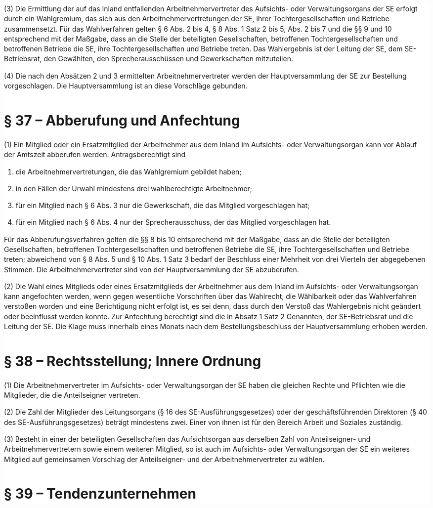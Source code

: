 (3) Die Ermittlung der auf das Inland entfallenden Arbeitnehmervertreter des Aufsichts- oder Verwaltungsorgans der SE erfolgt durch ein Wahlgremium, das sich aus den Arbeitnehmervertretungen der SE, ihrer Tochtergesellschaften und Betriebe zusammensetzt. Für das Wahlverfahren gelten § 6 Abs. 2 bis 4, § 8 Abs. 1 Satz 2 bis 5, Abs. 2 bis 7 und die §§ 9 und 10 entsprechend mit der Maßgabe, dass an die Stelle der beteiligten Gesellschaften, betroffenen Tochtergesellschaften und betroffenen Betriebe die SE, ihre Tochtergesellschaften und Betriebe treten. Das Wahlergebnis ist der Leitung der SE, dem SE-Betriebsrat, den Gewählten, den Sprecherausschüssen und Gewerkschaften mitzuteilen.

(4) Die nach den Absätzen 2 und 3 ermittelten Arbeitnehmervertreter werden der Hauptversammlung der SE zur Bestellung vorgeschlagen. Die Hauptversammlung ist an diese Vorschläge gebunden.

# § 37 – Abberufung und Anfechtung

(1) Ein Mitglied oder ein Ersatzmitglied der Arbeitnehmer aus dem Inland im Aufsichts- oder Verwaltungsorgan kann vor Ablauf der Amtszeit abberufen werden. Antragsberechtigt sind

1. die Arbeitnehmervertretungen, die das Wahlgremium gebildet haben;

2. in den Fällen der Urwahl mindestens drei wahlberechtigte Arbeitnehmer;

3. für ein Mitglied nach § 6 Abs. 3 nur die Gewerkschaft, die das Mitglied vorgeschlagen hat;

4. für ein Mitglied nach § 6 Abs. 4 nur der Sprecherausschuss, der das Mitglied vorgeschlagen hat.

Für das Abberufungsverfahren gelten die §§ 8 bis 10 entsprechend mit der Maßgabe, dass an die Stelle der beteiligten Gesellschaften, betroffenen Tochtergesellschaften und betroffenen Betriebe die SE, ihre Tochtergesellschaften und Betriebe treten; abweichend von § 8 Abs. 5 und § 10 Abs. 1 Satz 3 bedarf der Beschluss einer Mehrheit von drei Vierteln der abgegebenen Stimmen. Die Arbeitnehmervertreter sind von der Hauptversammlung der SE abzuberufen.

(2) Die Wahl eines Mitglieds oder eines Ersatzmitglieds der Arbeitnehmer aus dem Inland im Aufsichts- oder Verwaltungsorgan kann angefochten werden, wenn gegen wesentliche Vorschriften über das Wahlrecht, die Wählbarkeit oder das Wahlverfahren verstoßen worden und eine Berichtigung nicht erfolgt ist, es sei denn, dass durch den Verstoß das Wahlergebnis nicht geändert oder beeinflusst werden konnte. Zur Anfechtung berechtigt sind die in Absatz 1 Satz 2 Genannten, der SE-Betriebsrat und die Leitung der SE. Die Klage muss innerhalb eines Monats nach dem Bestellungsbeschluss der Hauptversammlung erhoben werden.

# § 38 – Rechtsstellung; Innere Ordnung

(1) Die Arbeitnehmervertreter im Aufsichts- oder Verwaltungsorgan der SE haben die gleichen Rechte und Pflichten wie die Mitglieder, die die Anteilseigner vertreten.

(2) Die Zahl der Mitglieder des Leitungsorgans (§ 16 des SE-Ausführungsgesetzes) oder der geschäftsführenden Direktoren (§ 40 des SE-Ausführungsgesetzes) beträgt mindestens zwei. Einer von ihnen ist für den Bereich Arbeit und Soziales zuständig.

(3) Besteht in einer der beteiligten Gesellschaften das Aufsichtsorgan aus derselben Zahl von Anteilseigner- und Arbeitnehmervertretern sowie einem weiteren Mitglied, so ist auch im Aufsichts- oder Verwaltungsorgan der SE ein weiteres Mitglied auf gemeinsamen Vorschlag der Anteilseigner- und der Arbeitnehmervertreter zu wählen.

# § 39 – Tendenzunternehmen
